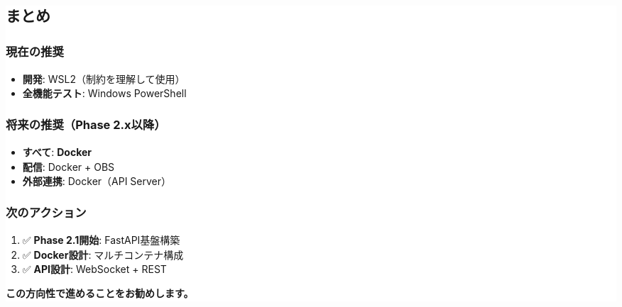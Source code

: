 
## まとめ

### 現在の推奨

- **開発**: WSL2（制約を理解して使用）
- **全機能テスト**: Windows PowerShell

### 将来の推奨（Phase 2.x以降）

- **すべて**: **Docker**
- **配信**: Docker + OBS
- **外部連携**: Docker（API Server）

### 次のアクション

1. ✅ **Phase 2.1開始**: FastAPI基盤構築
2. ✅ **Docker設計**: マルチコンテナ構成
3. ✅ **API設計**: WebSocket + REST

**この方向性で進めることをお勧めします。**
